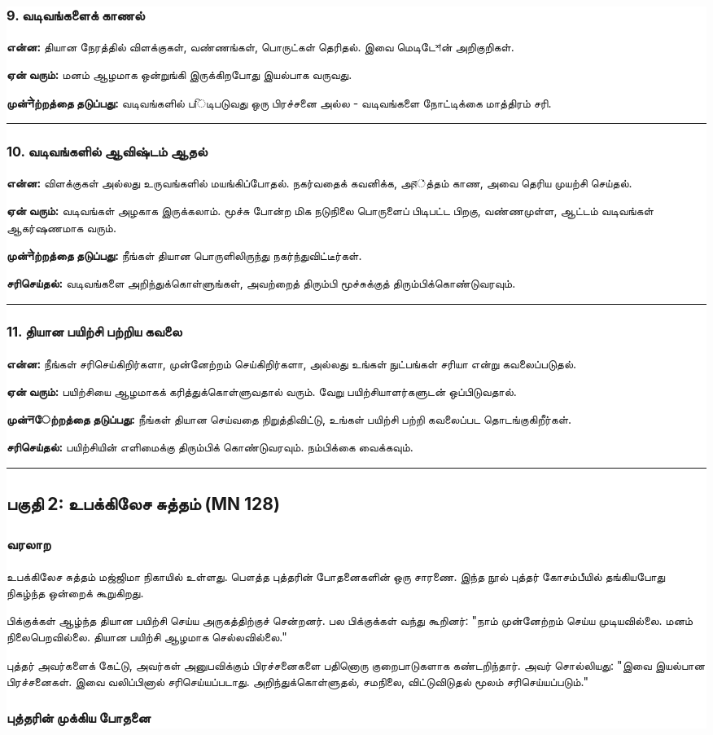 
### 9. வடிவங்களைக் காணல்

**என்ன:** தியான நேரத்தில் விளக்குகள், வண்ணங்கள், பொருட்கள் தெரிதல். இவை மெடிடேশன் அறிகுறிகள்.

**ஏன் வரும்:** மனம் ஆழமாக ஒன்றுங்கி இருக்கிறபோது இயல்பாக வருவது.

**முன்नेற்றத்தை தடுப்பது:** வடிவங்களில் பিடிபடுவது ஒரு பிரச்சனை அல்ல - வடிவங்களை நோட்டிக்கை மாத்திரம் சரி.

---

### 10. வடிவங்களில் ஆவிஷ்டம் ஆதல்

**என்ன:** விளக்குகள் அல்லது உருவங்களில் மயங்கிப்போதல். நகர்வதைக் கவனிக்க, அর்த்தம் காண, அவை தெரிய முயற்சி செய்தல்.

**ஏன் வரும்:** வடிவங்கள் அழகாக இருக்கலாம். மூச்சு போன்ற மிக நடுநிலை பொருளைப் பிடிபட்ட பிறகு, வண்ணமுள்ள, ஆட்டம் வடிவங்கள் ஆகர்ஷணமாக வரும்.

**முன்नेற்றத்தை தடுப்பது:** நீங்கள் தியான பொருளிலிருந்து நகர்ந்துவிட்டீர்கள்.

**சரிசெய்தல்:** வடிவங்களை அறிந்துக்கொள்ளுங்கள், அவற்றைத் திரும்பி மூச்சுக்குத் திரும்பிக்கொண்டுவரவும்.

---

### 11. தியான பயிற்சி பற்றிய கவலை

**என்ன:** நீங்கள் சரிசெய்கிறிர்களா, முன்னேற்றம் செய்கிறிர்களா, அல்லது உங்கள் நுட்பங்கள் சரியா என்று கவலைப்படுதல்.

**ஏன் வரும்:** பயிற்சியை ஆழமாகக் கரித்துக்கொள்ளுவதால் வரும். வேறு பயிற்சியாளர்களுடன் ஒப்பிடுவதால்.

**முன்नேற்றத்தை தடுப்பது:** நீங்கள் தியான செய்வதை நிறுத்திவிட்டு, உங்கள் பயிற்சி பற்றி கவலைப்பட தொடங்குகிறீர்கள்.

**சரிசெய்தல்:** பயிற்சியின் எளிமைக்கு திரும்பிக் கொண்டுவரவும். நம்பிக்கை வைக்கவும்.

---

## பகுதி 2: உபக்கிலேச சுத்தம் (MN 128)

### வரலாற

உபக்கிலேச சுத்தம் மஜ்ஜிமா நிகாயில் உள்ளது. பௌத்த புத்தரின் போதனைகளின் ஒரு சாரணை. இந்த நூல் புத்தர் கோசம்பீயில் தங்கியபோது நிகழ்ந்த ஒன்றைக் கூறுகிறது.

பிக்குக்கள் ஆழ்ந்த தியான பயிற்சி செய்ய அருகத்திற்குச் சென்றனர். பல பிக்குக்கள் வந்து கூறினர்: "நாம் முன்னேற்றம் செய்ய முடியவில்லை. மனம் நிலைபெறவில்லை. தியான பயிற்சி ஆழமாக செல்லவில்லை."

புத்தர் அவர்களைக் கேட்டு, அவர்கள் அனுபவிக்கும் பிரச்சனைகளை பதினொரு குறைபாடுகளாக கண்டறிந்தார். அவர் சொல்லியது: "இவை இயல்பான பிரச்சனைகள். இவை வலிப்பினால் சரிசெய்யப்படாது. அறிந்துக்கொள்ளுதல், சமநிலை, விட்டுவிடுதல் மூலம் சரிசெய்யப்படும்."

### புத்தரின் முக்கிய போதனை
